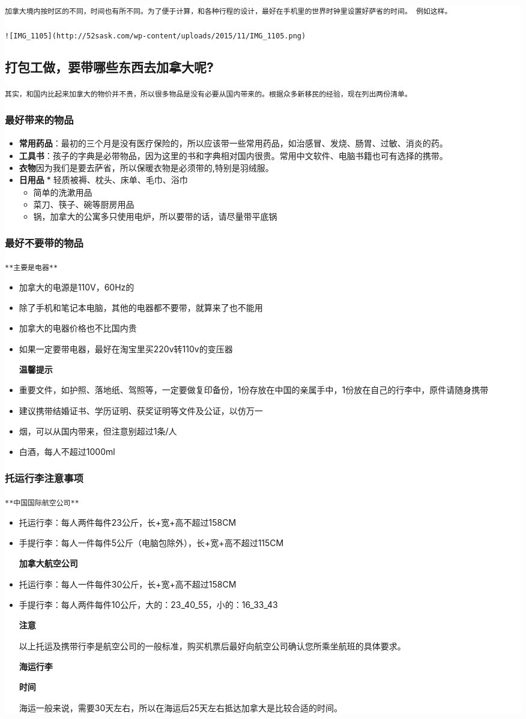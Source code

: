     加拿大境内按时区的不同，时间也有所不同。为了便于计算，和各种行程的设计，最好在手机里的世界时钟里设置好萨省的时间。 例如这样。

    ![IMG_1105](http://52sask.com/wp-content/uploads/2015/11/IMG_1105.png)

## 打包工做，要带哪些东西去加拿大呢?

    其实，和国内比起来加拿大的物价并不贵，所以很多物品是没有必要从国内带来的。根据众多新移民的经验，现在列出两份清单。

### 最好带来的物品

*   **常用药品**：最初的三个月是没有医疗保险的，所以应该带一些常用药品，如治感冒、发烧、肠胃、过敏、消炎的药。
*   **工具书**：孩子的字典是必带物品，因为这里的书和字典相对国内很贵。常用中文软件、电脑书籍也可有选择的携带。
*   **衣物**因为我们是要去萨省，所以保暖衣物是必须带的,特别是羽绒服。
*   **日用品**
        *   轻质被褥、枕头、床单、毛巾、浴巾
    *   简单的洗漱用品
    *   菜刀、筷子、碗等厨房用品
    *   锅，加拿大的公寓多只使用电炉，所以要带的话，请尽量带平底锅

### 最好不要带的物品

    **主要是电器**

*   加拿大的电源是110V，60Hz的
*   除了手机和笔记本电脑，其他的电器都不要带，就算来了也不能用
*   加拿大的电器价格也不比国内贵
*   如果一定要带电器，最好在淘宝里买220v转110v的变压器

    **温馨提示**

*   重要文件，如护照、落地纸、驾照等，一定要做复印备份，1份存放在中国的亲属手中，1份放在自己的行李中，原件请随身携带
*   建议携带结婚证书、学历证明、获奖证明等文件及公证，以仿万一
*   烟，可以从国内带来，但注意别超过1条/人
*   白酒，每人不超过1000ml

### 托运行李注意事项

    **中国国际航空公司**

*   托运行李：每人两件每件23公斤，长+宽+高不超过158CM
*   手提行李：每人一件每件5公斤（电脑包除外），长+宽+高不超过115CM

    **加拿大航空公司**

*   托运行李：每人一件每件30公斤，长+宽+高不超过158CM
*   手提行李：每人两件每件10公斤，大的：23_40_55，小的：16_33_43

    **注意**

    以上托运及携带行李是航空公司的一般标准，购买机票后最好向航空公司确认您所乘坐航班的具体要求。

    **海运行李**

    **时间**

    海运一般来说，需要30天左右，所以在海运后25天左右抵达加拿大是比较合适的时间。
